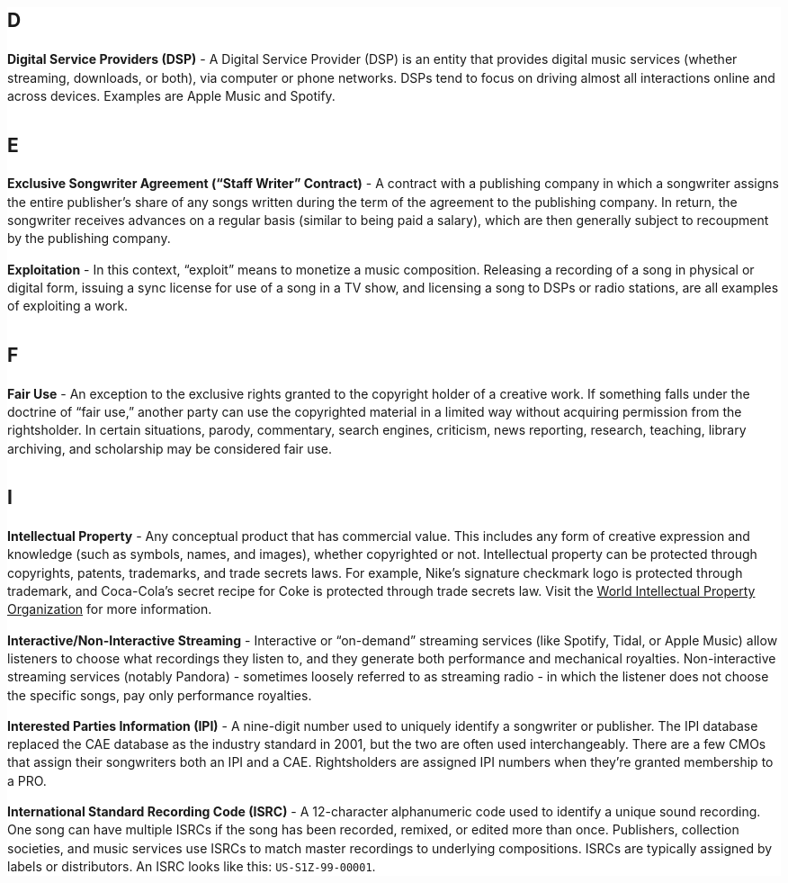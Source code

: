 ## D

**Digital Service Providers (DSP)** - A Digital Service Provider (DSP) is an entity that provides digital music services (whether streaming, downloads, or both), via computer or phone networks. DSPs tend to focus on driving almost all interactions online and across devices. Examples are Apple Music and Spotify.

## E

**Exclusive Songwriter Agreement (“Staff Writer” Contract)** - A contract with a publishing company in which a songwriter assigns the entire publisher’s share of any songs written during the term of the agreement to the publishing company. In return, the songwriter receives advances on a regular basis (similar to being paid a salary), which are then generally subject to recoupment by the publishing company.

**Exploitation** - In this context, “exploit” means to monetize a music composition. Releasing a recording of a song in physical or digital form, issuing a sync license for use of a song in a TV show, and licensing a song to DSPs or radio stations, are all examples of exploiting a work.

## F

**Fair Use** - An exception to the exclusive rights granted to the copyright holder of a creative work. If something falls under the doctrine of “fair use,” another party can use the copyrighted material in a limited way without acquiring permission from the rightsholder. In certain situations, parody, commentary, search engines, criticism, news reporting, research, teaching, library archiving, and scholarship may be considered fair use.

## I

**Intellectual Property** - Any conceptual product that has commercial value. This includes any form of creative expression and knowledge (such as symbols, names, and images), whether copyrighted or not. Intellectual property can be protected through copyrights, patents, trademarks, and trade secrets laws. For example, Nike’s signature checkmark logo is protected through trademark, and Coca-Cola’s secret recipe for Coke is protected through trade secrets law. Visit the [World Intellectual Property Organization](https://www.wipo.int) for more information.

**Interactive/Non-Interactive Streaming** - Interactive or “on-demand” streaming services (like Spotify, Tidal, or Apple Music) allow listeners to choose what recordings they listen to, and they generate both performance and mechanical royalties. Non-interactive streaming services (notably Pandora) - sometimes loosely referred to as streaming radio - in which the listener does not choose the specific songs, pay only performance royalties.

**Interested Parties Information (IPI)** - A nine-digit number used to uniquely identify a songwriter or publisher. The IPI database replaced the CAE database as the industry standard in 2001, but the two are often used interchangeably. There are a few CMOs that assign their songwriters both an IPI and a CAE. Rightsholders are assigned IPI numbers when they’re granted membership to a PRO.

**International Standard Recording Code (ISRC)** - A 12-character alphanumeric code used to identify a unique sound recording. One song can have multiple ISRCs if the song has been recorded, remixed, or edited more than once. Publishers, collection societies, and music services use ISRCs to match master recordings to underlying compositions. ISRCs are typically assigned by labels or distributors. An ISRC looks like this: `US-S1Z-99-00001`.
